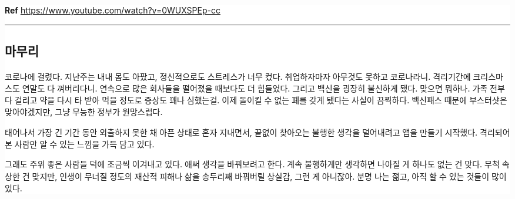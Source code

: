 **Ref**
https://www.youtube.com/watch?v=0WUXSPEp-cc

---

## 마무리

코로나에 걸렸다.
지난주는 내내 몸도 아팠고, 정신적으로도 스트레스가 너무 컸다.
취업하자마자 아무것도 못하고 코로나라니. 격리기간에 크리스마스도 연말도 다 껴버리다니.
연속으로 많은 회사들을 떨어졌을 때보다도 더 힘들었다.
그리고 백신을 굉장히 불신하게 됐다. 맞으면 뭐하나. 가족 전부 다 걸리고 약을 다시 타 받아 먹을 정도로 증상도 꽤나 심했는걸. 이제 돌이킬 수 없는 폐를 갖게 됐다는 사실이 끔찍하다. 백신패스 때문에 부스터샷은 맞아야겠지만, 그냥 무능한 정부가 원망스럽다.

태어나서 가장 긴 기간 동안 외출하지 못한 채 아픈 상태로 혼자 지내면서, 끝없이 찾아오는 불행한 생각을 덜어내려고 앱을 만들기 시작했다. 격리되어본 사람만 알 수 있는 느낌을 가득 담고 있다.

그래도 주위 좋은 사람들 덕에 조금씩 이겨내고 있다. 애써 생각을 바꿔보려고 한다. 계속 불행하게만 생각하면 나아질 게 하나도 없는 건 맞다. 무척 속상한 건 맞지만, 인생이 무너질 정도의 재산적 피해나 삶을 송두리째 바꿔버릴 상실감, 그런 게 아니잖아. 분명 나는 젊고, 아직 할 수 있는 것들이 많이 있다.
